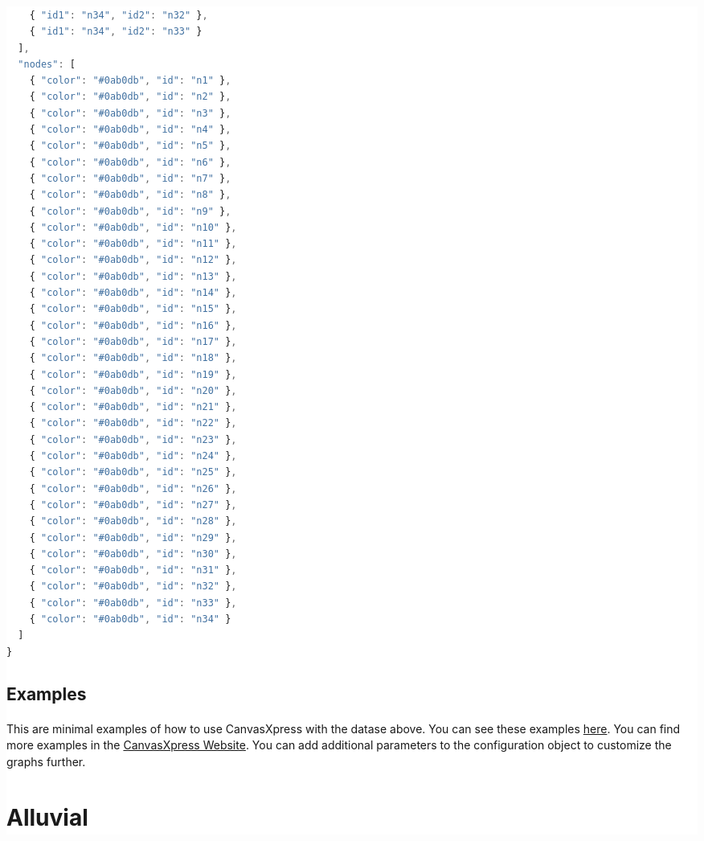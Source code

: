 ```javascript
    { "id1": "n34", "id2": "n32" },
    { "id1": "n34", "id2": "n33" }
  ],
  "nodes": [
    { "color": "#0ab0db", "id": "n1" },
    { "color": "#0ab0db", "id": "n2" },
    { "color": "#0ab0db", "id": "n3" },
    { "color": "#0ab0db", "id": "n4" },
    { "color": "#0ab0db", "id": "n5" },
    { "color": "#0ab0db", "id": "n6" },
    { "color": "#0ab0db", "id": "n7" },
    { "color": "#0ab0db", "id": "n8" },
    { "color": "#0ab0db", "id": "n9" },
    { "color": "#0ab0db", "id": "n10" },
    { "color": "#0ab0db", "id": "n11" },
    { "color": "#0ab0db", "id": "n12" },
    { "color": "#0ab0db", "id": "n13" },
    { "color": "#0ab0db", "id": "n14" },
    { "color": "#0ab0db", "id": "n15" },
    { "color": "#0ab0db", "id": "n16" },
    { "color": "#0ab0db", "id": "n17" },
    { "color": "#0ab0db", "id": "n18" },
    { "color": "#0ab0db", "id": "n19" },
    { "color": "#0ab0db", "id": "n20" },
    { "color": "#0ab0db", "id": "n21" },
    { "color": "#0ab0db", "id": "n22" },
    { "color": "#0ab0db", "id": "n23" },
    { "color": "#0ab0db", "id": "n24" },
    { "color": "#0ab0db", "id": "n25" },
    { "color": "#0ab0db", "id": "n26" },
    { "color": "#0ab0db", "id": "n27" },
    { "color": "#0ab0db", "id": "n28" },
    { "color": "#0ab0db", "id": "n29" },
    { "color": "#0ab0db", "id": "n30" },
    { "color": "#0ab0db", "id": "n31" },
    { "color": "#0ab0db", "id": "n32" },
    { "color": "#0ab0db", "id": "n33" },
    { "color": "#0ab0db", "id": "n34" }
  ]
}
```

## Examples

This are minimal examples of how to use CanvasXpress with the datase above. You can see these examples [here](https://www.canvasxpress.org/minimalExamples.html). You can find more examples in the [CanvasXpress Website](https://www.canvasxpress.org/). You can add additional parameters to the configuration object to customize the graphs further.

# Alluvial

